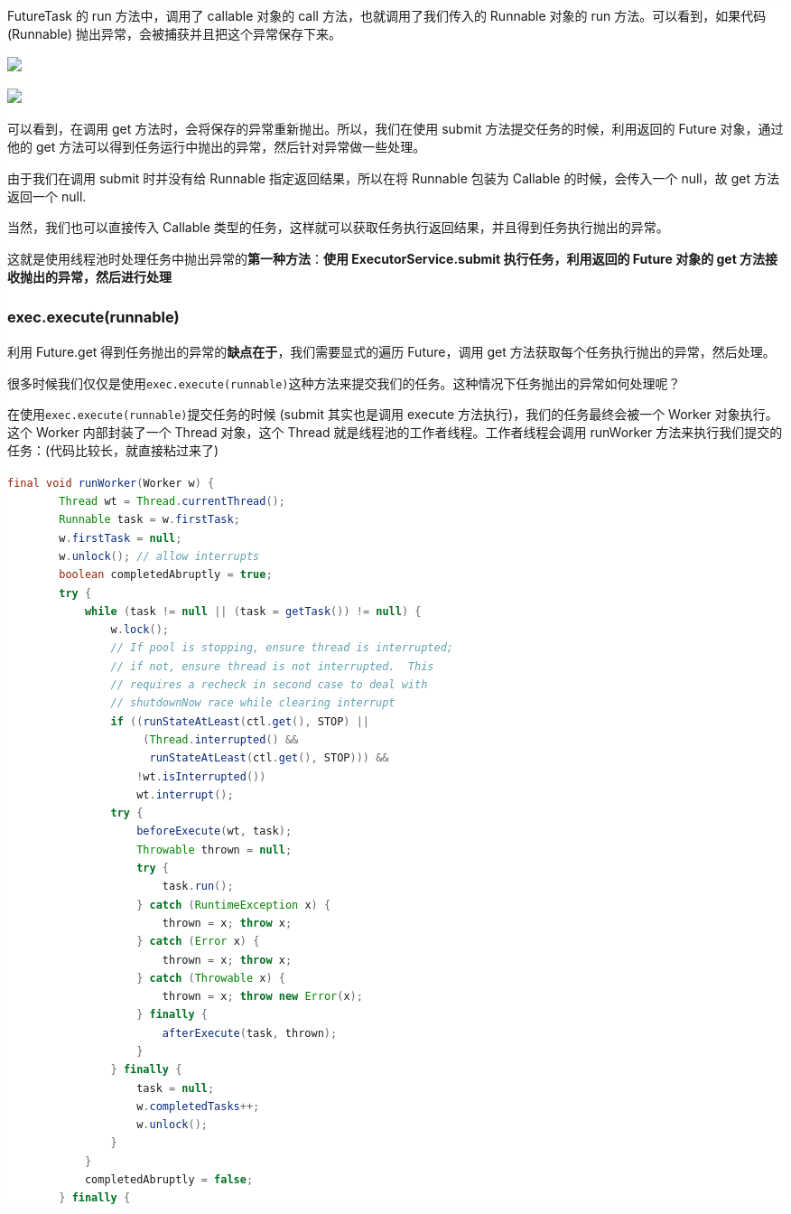 FutureTask 的 run 方法中，调用了 callable 对象的 call 方法，也就调用了我们传入的 Runnable 对象的 run 方法。可以看到，如果代码 (Runnable) 抛出异常，会被捕获并且把这个异常保存下来。

![](http://upload-images.jianshu.io/upload_images/5555632-c98d76c0faeef35b.png)

![](http://upload-images.jianshu.io/upload_images/5555632-19af15fdc9fa0500.png)

可以看到，在调用 get 方法时，会将保存的异常重新抛出。所以，我们在使用 submit 方法提交任务的时候，利用返回的 Future 对象，通过他的 get 方法可以得到任务运行中抛出的异常，然后针对异常做一些处理。

由于我们在调用 submit 时并没有给 Runnable 指定返回结果，所以在将 Runnable 包装为 Callable 的时候，会传入一个 null，故 get 方法返回一个 null.

当然，我们也可以直接传入 Callable 类型的任务，这样就可以获取任务执行返回结果，并且得到任务执行抛出的异常。

这就是使用线程池时处理任务中抛出异常的**第一种方法**：**使用 ExecutorService.submit 执行任务，利用返回的 Future 对象的 get 方法接收抛出的异常，然后进行处理**

### exec.execute(runnable)

利用 Future.get 得到任务抛出的异常的**缺点在于**，我们需要显式的遍历 Future，调用 get 方法获取每个任务执行抛出的异常，然后处理。

很多时候我们仅仅是使用`exec.execute(runnable)`这种方法来提交我们的任务。这种情况下任务抛出的异常如何处理呢？

在使用`exec.execute(runnable)`提交任务的时候 (submit 其实也是调用 execute 方法执行)，我们的任务最终会被一个 Worker 对象执行。这个 Worker 内部封装了一个 Thread 对象，这个 Thread 就是线程池的工作者线程。工作者线程会调用 runWorker 方法来执行我们提交的任务：(代码比较长，就直接粘过来了)

```java
final void runWorker(Worker w) {
        Thread wt = Thread.currentThread();
        Runnable task = w.firstTask;
        w.firstTask = null;
        w.unlock(); // allow interrupts
        boolean completedAbruptly = true;
        try {
            while (task != null || (task = getTask()) != null) {
                w.lock();
                // If pool is stopping, ensure thread is interrupted;
                // if not, ensure thread is not interrupted.  This
                // requires a recheck in second case to deal with
                // shutdownNow race while clearing interrupt
                if ((runStateAtLeast(ctl.get(), STOP) ||
                     (Thread.interrupted() &&
                      runStateAtLeast(ctl.get(), STOP))) &&
                    !wt.isInterrupted())
                    wt.interrupt();
                try {
                    beforeExecute(wt, task);
                    Throwable thrown = null;
                    try {
                        task.run();
                    } catch (RuntimeException x) {
                        thrown = x; throw x;
                    } catch (Error x) {
                        thrown = x; throw x;
                    } catch (Throwable x) {
                        thrown = x; throw new Error(x);
                    } finally {
                        afterExecute(task, thrown);
                    }
                } finally {
                    task = null;
                    w.completedTasks++;
                    w.unlock();
                }
            }
            completedAbruptly = false;
        } finally {
```